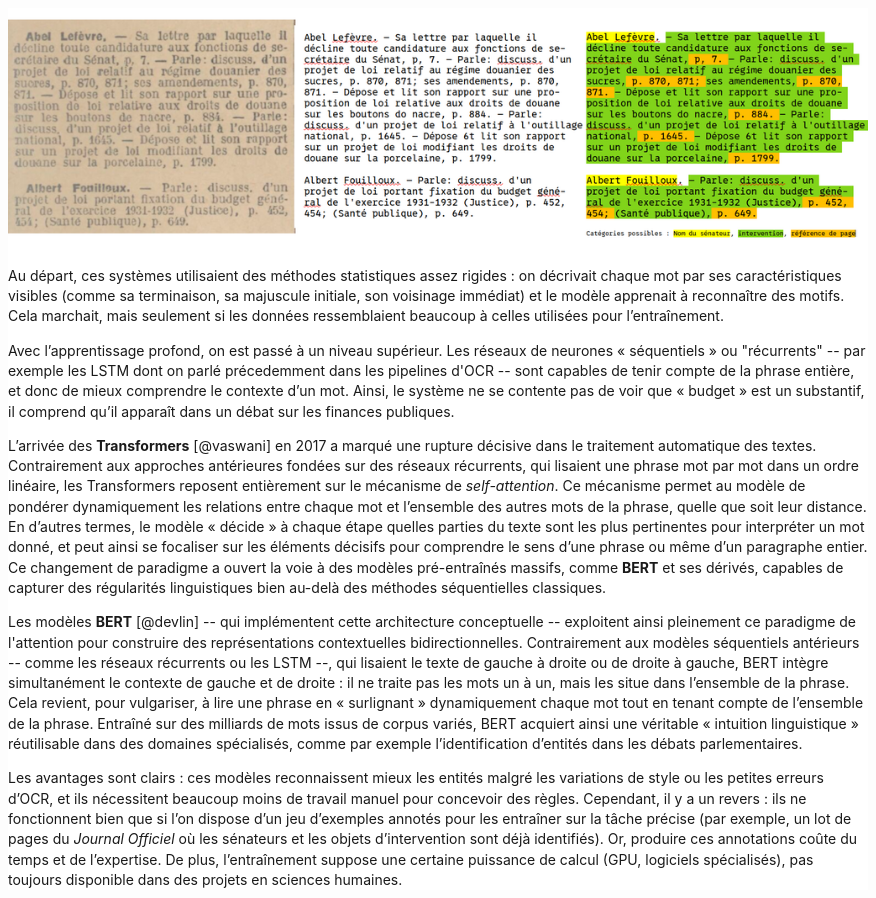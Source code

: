 ![A gauche, la source (fragment), au milieu le texte OCRIsé, à droite, l'extraction de la sémantique via un Bert qui vient "surligner" l\'information.](img/bert.png)

Au départ, ces systèmes utilisaient des méthodes statistiques assez rigides : on décrivait chaque mot par ses caractéristiques visibles (comme sa terminaison, sa majuscule initiale, son voisinage immédiat) et le modèle apprenait à reconnaître des motifs. Cela marchait, mais seulement si les données ressemblaient beaucoup à celles utilisées pour l’entraînement.

Avec l’apprentissage profond, on est passé à un niveau supérieur. Les réseaux de neurones « séquentiels » ou "récurrents" -- par exemple les LSTM dont on parlé précedemment dans les pipelines d'OCR -- sont capables de tenir compte de la phrase entière, et donc de mieux comprendre le contexte d’un mot. Ainsi, le système ne se contente pas de voir que « budget » est un substantif, il comprend qu’il apparaît dans un débat sur les finances publiques.

L’arrivée des **Transformers** [@vaswani] en 2017 a marqué une rupture décisive dans le traitement automatique des textes. Contrairement aux approches antérieures fondées sur des réseaux récurrents, qui lisaient une phrase mot par mot dans un ordre linéaire, les Transformers reposent entièrement sur le mécanisme de *self-attention*. Ce mécanisme permet au modèle de pondérer dynamiquement les relations entre chaque mot et l’ensemble des autres mots de la phrase, quelle que soit leur distance. En d’autres termes, le modèle « décide » à chaque étape quelles parties du texte sont les plus pertinentes pour interpréter un mot donné, et peut ainsi se focaliser sur les éléments décisifs pour comprendre le sens d’une phrase ou même d’un paragraphe entier. Ce changement de paradigme a ouvert la voie à des modèles pré-entraînés massifs, comme **BERT** et ses dérivés, capables de capturer des régularités linguistiques bien au-delà des méthodes séquentielles classiques.

Les modèles **BERT** [@devlin] -- qui implémentent cette architecture conceptuelle -- exploitent ainsi pleinement ce paradigme de l'attention pour construire des représentations contextuelles bidirectionnelles. Contrairement aux modèles séquentiels antérieurs -- comme les réseaux récurrents ou les LSTM --, qui lisaient le texte de gauche à droite ou de droite à gauche, BERT intègre simultanément le contexte de gauche et de droite : il ne traite pas les mots un à un, mais les situe dans l’ensemble de la phrase. Cela revient, pour vulgariser, à lire une phrase en « surlignant » dynamiquement chaque mot tout en tenant compte de l’ensemble de la phrase. Entraîné sur des milliards de mots issus de corpus variés, BERT acquiert ainsi une véritable « intuition linguistique » réutilisable dans des domaines spécialisés, comme par exemple l’identification d’entités dans les débats parlementaires.

Les avantages sont clairs : ces modèles reconnaissent mieux les entités malgré les variations de style ou les petites erreurs d’OCR, et ils nécessitent beaucoup moins de travail manuel pour concevoir des règles. Cependant, il y a un revers : ils ne fonctionnent bien que si l’on dispose d’un jeu d’exemples annotés pour les entraîner sur la tâche précise (par exemple, un lot de pages du *Journal Officiel* où les sénateurs et les objets d’intervention sont déjà identifiés). Or, produire ces annotations coûte du temps et de l’expertise. De plus, l’entraînement suppose une certaine puissance de calcul (GPU, logiciels spécialisés), pas toujours disponible dans des projets en sciences humaines.
